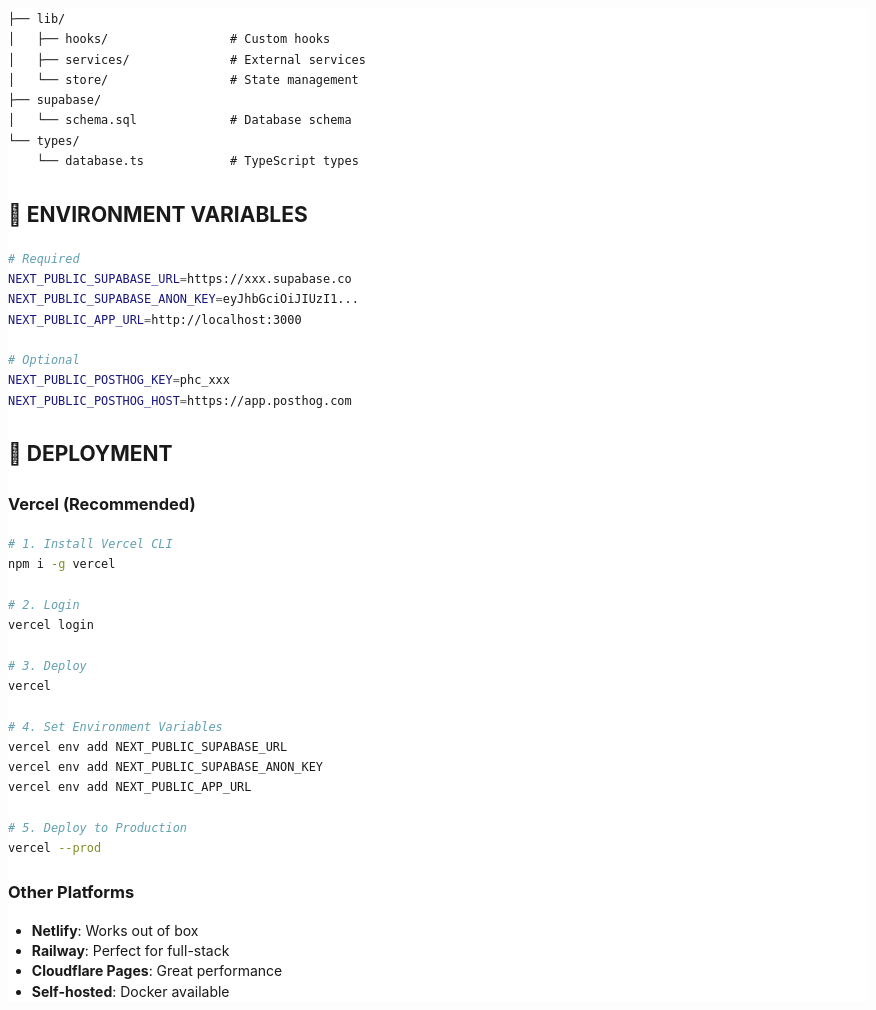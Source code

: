 ```
├── lib/
│   ├── hooks/                 # Custom hooks
│   ├── services/              # External services
│   └── store/                 # State management
├── supabase/
│   └── schema.sql             # Database schema
└── types/
    └── database.ts            # TypeScript types
```

## **🔑 ENVIRONMENT VARIABLES**

```bash
# Required
NEXT_PUBLIC_SUPABASE_URL=https://xxx.supabase.co
NEXT_PUBLIC_SUPABASE_ANON_KEY=eyJhbGciOiJIUzI1...
NEXT_PUBLIC_APP_URL=http://localhost:3000

# Optional
NEXT_PUBLIC_POSTHOG_KEY=phc_xxx
NEXT_PUBLIC_POSTHOG_HOST=https://app.posthog.com
```

## **🚀 DEPLOYMENT**

### **Vercel (Recommended)**
```bash
# 1. Install Vercel CLI
npm i -g vercel

# 2. Login
vercel login

# 3. Deploy
vercel

# 4. Set Environment Variables
vercel env add NEXT_PUBLIC_SUPABASE_URL
vercel env add NEXT_PUBLIC_SUPABASE_ANON_KEY
vercel env add NEXT_PUBLIC_APP_URL

# 5. Deploy to Production
vercel --prod
```

### **Other Platforms**
- **Netlify**: Works out of box
- **Railway**: Perfect for full-stack
- **Cloudflare Pages**: Great performance
- **Self-hosted**: Docker available
